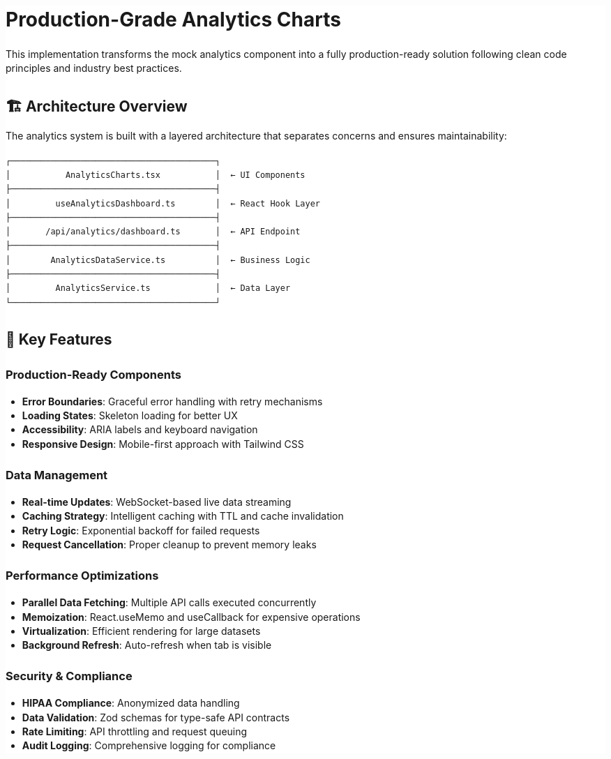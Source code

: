 # Production-Grade Analytics Charts

This implementation transforms the mock analytics component into a fully production-ready solution following clean code principles and industry best practices.

## 🏗️ Architecture Overview

The analytics system is built with a layered architecture that separates concerns and ensures maintainability:

```text
┌─────────────────────────────────────────┐
│           AnalyticsCharts.tsx           │  ← UI Components
├─────────────────────────────────────────┤
│         useAnalyticsDashboard.ts        │  ← React Hook Layer
├─────────────────────────────────────────┤
│       /api/analytics/dashboard.ts       │  ← API Endpoint
├─────────────────────────────────────────┤
│        AnalyticsDataService.ts          │  ← Business Logic
├─────────────────────────────────────────┤
│         AnalyticsService.ts             │  ← Data Layer
└─────────────────────────────────────────┘
```

## 🚀 Key Features

### Production-Ready Components
- **Error Boundaries**: Graceful error handling with retry mechanisms
- **Loading States**: Skeleton loading for better UX
- **Accessibility**: ARIA labels and keyboard navigation
- **Responsive Design**: Mobile-first approach with Tailwind CSS

### Data Management
- **Real-time Updates**: WebSocket-based live data streaming
- **Caching Strategy**: Intelligent caching with TTL and cache invalidation
- **Retry Logic**: Exponential backoff for failed requests
- **Request Cancellation**: Proper cleanup to prevent memory leaks

### Performance Optimizations
- **Parallel Data Fetching**: Multiple API calls executed concurrently
- **Memoization**: React.useMemo and useCallback for expensive operations
- **Virtualization**: Efficient rendering for large datasets
- **Background Refresh**: Auto-refresh when tab is visible

### Security & Compliance
- **HIPAA Compliance**: Anonymized data handling
- **Data Validation**: Zod schemas for type-safe API contracts
- **Rate Limiting**: API throttling and request queuing
- **Audit Logging**: Comprehensive logging for compliance
